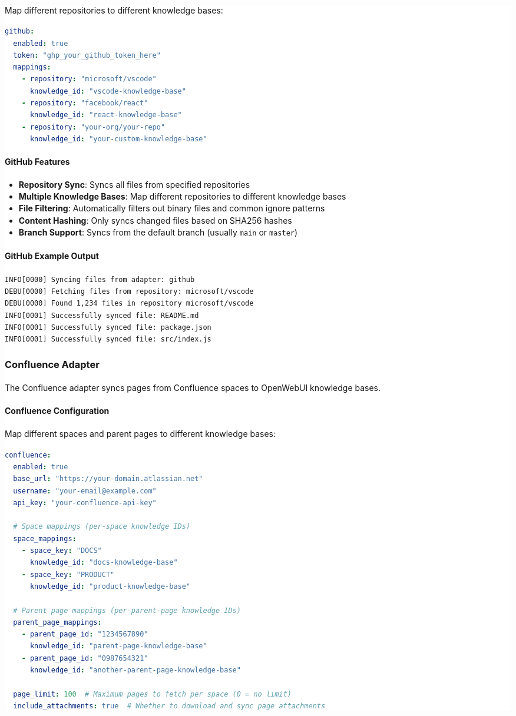 Map different repositories to different knowledge bases:

```yaml
github:
  enabled: true
  token: "ghp_your_github_token_here"
  mappings:
    - repository: "microsoft/vscode"
      knowledge_id: "vscode-knowledge-base"
    - repository: "facebook/react"
      knowledge_id: "react-knowledge-base"
    - repository: "your-org/your-repo"
      knowledge_id: "your-custom-knowledge-base"
```

#### GitHub Features

- **Repository Sync**: Syncs all files from specified repositories
- **Multiple Knowledge Bases**: Map different repositories to different knowledge bases
- **File Filtering**: Automatically filters out binary files and common ignore patterns
- **Content Hashing**: Only syncs changed files based on SHA256 hashes
- **Branch Support**: Syncs from the default branch (usually `main` or `master`)

#### GitHub Example Output

```
INFO[0000] Syncing files from adapter: github
DEBU[0000] Fetching files from repository: microsoft/vscode
DEBU[0000] Found 1,234 files in repository microsoft/vscode
INFO[0001] Successfully synced file: README.md
INFO[0001] Successfully synced file: package.json
INFO[0001] Successfully synced file: src/index.js
```

### Confluence Adapter

The Confluence adapter syncs pages from Confluence spaces to OpenWebUI knowledge bases.

#### Confluence Configuration

Map different spaces and parent pages to different knowledge bases:

```yaml
confluence:
  enabled: true
  base_url: "https://your-domain.atlassian.net"
  username: "your-email@example.com"
  api_key: "your-confluence-api-key"
  
  # Space mappings (per-space knowledge IDs)
  space_mappings:
    - space_key: "DOCS"
      knowledge_id: "docs-knowledge-base"
    - space_key: "PRODUCT"
      knowledge_id: "product-knowledge-base"
  
  # Parent page mappings (per-parent-page knowledge IDs)
  parent_page_mappings:
    - parent_page_id: "1234567890"
      knowledge_id: "parent-page-knowledge-base"
    - parent_page_id: "0987654321"
      knowledge_id: "another-parent-page-knowledge-base"
  
  page_limit: 100  # Maximum pages to fetch per space (0 = no limit)
  include_attachments: true  # Whether to download and sync page attachments
```
